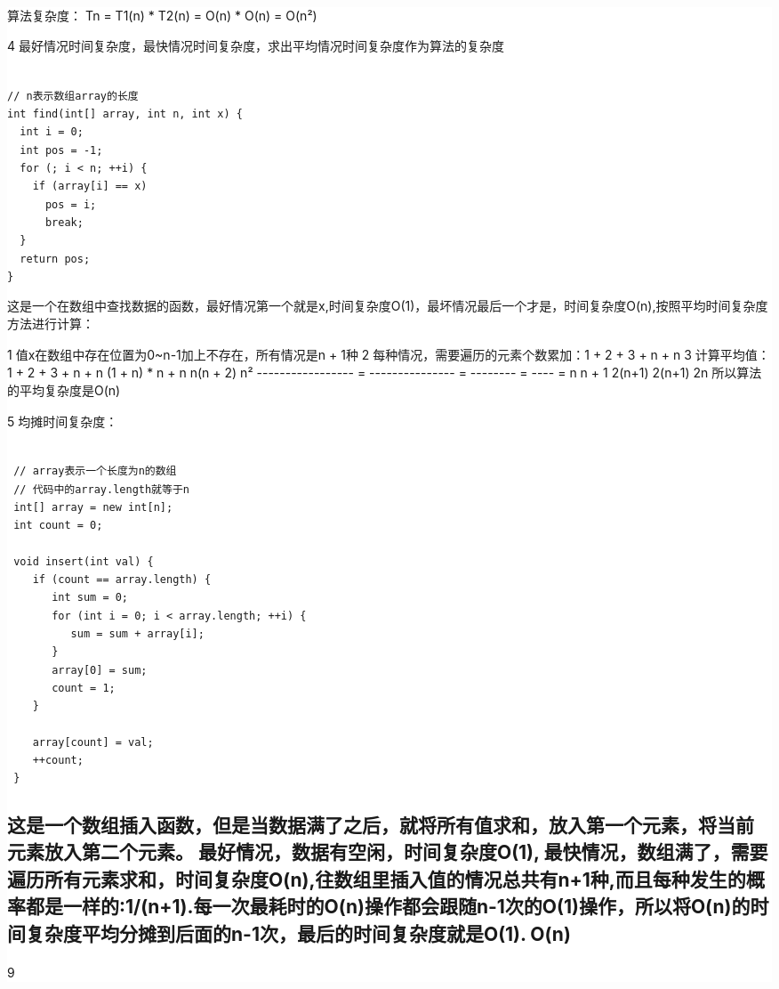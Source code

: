 
算法复杂度：
Tn = T1(n) * T2(n) = O(n) * O(n) = O(n²)

4 最好情况时间复杂度，最快情况时间复杂度，求出平均情况时间复杂度作为算法的复杂度
```$xslt

// n表示数组array的长度
int find(int[] array, int n, int x) {
  int i = 0;
  int pos = -1;
  for (; i < n; ++i) {
    if (array[i] == x) 
      pos = i;
      break;
  }
  return pos;
}

```
这是一个在数组中查找数据的函数，最好情况第一个就是x,时间复杂度O(1)，最坏情况最后一个才是，时间复杂度O(n),按照平均时间复杂度方法进行计算：

1 值x在数组中存在位置为0~n-1加上不存在，所有情况是n + 1种
2 每种情况，需要遍历的元素个数累加：1 + 2 + 3 + n + n
3 计算平均值：
 1 + 2 + 3 + n + n     (1 + n) * n + n    n(n + 2)    n²
 ----------------- =  --------------- =  -------- =  ---- = n
 n + 1                     2(n+1)         2(n+1)      2n 
所以算法的平均复杂度是O(n)

5 均摊时间复杂度：
```$xslt

 // array表示一个长度为n的数组
 // 代码中的array.length就等于n
 int[] array = new int[n];
 int count = 0;
 
 void insert(int val) {
    if (count == array.length) {
       int sum = 0;
       for (int i = 0; i < array.length; ++i) {
          sum = sum + array[i];
       }
       array[0] = sum;
       count = 1;
    }

    array[count] = val;
    ++count;
 }
```
这是一个数组插入函数，但是当数据满了之后，就将所有值求和，放入第一个元素，将当前元素放入第二个元素。
最好情况，数据有空闲，时间复杂度O(1), 最快情况，数组满了，需要遍历所有元素求和，时间复杂度O(n),往数组里插入值的情况总共有n+1种,而且每种发生的概率都是一样的:1/(n+1).每一次最耗时的O(n)操作都会跟随n-1次的O(1)操作，所以将O(n)的时间复杂度平均分摊到后面的n-1次，最后的时间复杂度就是O(1).
O(n)
---
 9
